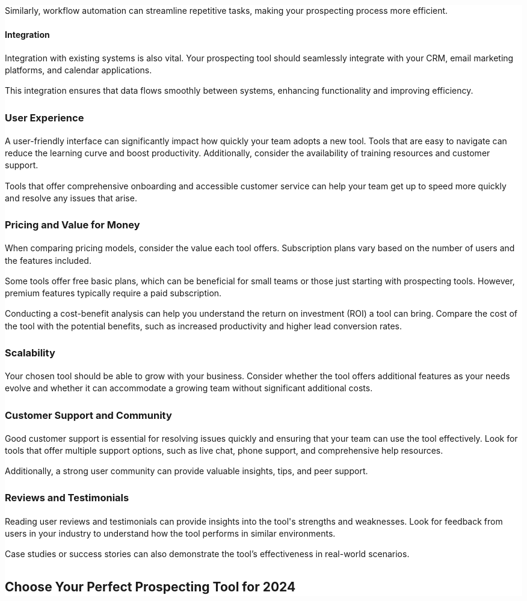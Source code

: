 Similarly, workflow automation can streamline repetitive tasks, making your prospecting process more efficient.

#### Integration

Integration with existing systems is also vital. Your prospecting tool should seamlessly integrate with your CRM, email marketing platforms, and calendar applications.

This integration ensures that data flows smoothly between systems, enhancing functionality and improving efficiency.

### User Experience

A user-friendly interface can significantly impact how quickly your team adopts a new tool. Tools that are easy to navigate can reduce the learning curve and boost productivity. Additionally, consider the availability of training resources and customer support.

Tools that offer comprehensive onboarding and accessible customer service can help your team get up to speed more quickly and resolve any issues that arise.

### Pricing and Value for Money

When comparing pricing models, consider the value each tool offers. Subscription plans vary based on the number of users and the features included.

Some tools offer free basic plans, which can be beneficial for small teams or those just starting with prospecting tools. However, premium features typically require a paid subscription.

Conducting a cost-benefit analysis can help you understand the return on investment (ROI) a tool can bring. Compare the cost of the tool with the potential benefits, such as increased productivity and higher lead conversion rates.

### Scalability

Your chosen tool should be able to grow with your business. Consider whether the tool offers additional features as your needs evolve and whether it can accommodate a growing team without significant additional costs.

### Customer Support and Community

Good customer support is essential for resolving issues quickly and ensuring that your team can use the tool effectively. Look for tools that offer multiple support options, such as live chat, phone support, and comprehensive help resources.

Additionally, a strong user community can provide valuable insights, tips, and peer support.

### Reviews and Testimonials

Reading user reviews and testimonials can provide insights into the tool's strengths and weaknesses. Look for feedback from users in your industry to understand how the tool performs in similar environments.

Case studies or success stories can also demonstrate the tool’s effectiveness in real-world scenarios.

## Choose Your Perfect Prospecting Tool for 2024
